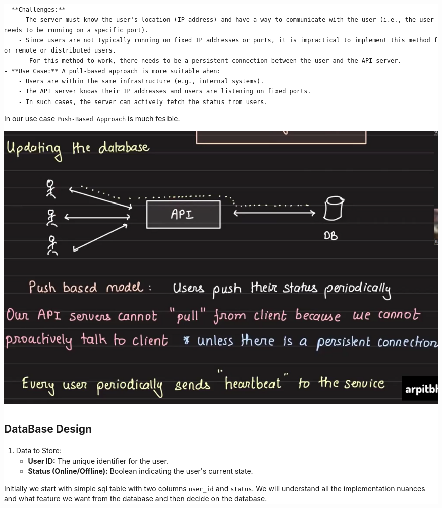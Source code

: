     - **Challenges:** 
        - The server must know the user's location (IP address) and have a way to communicate with the user (i.e., the user needs to be running on a specific port).
        - Since users are not typically running on fixed IP addresses or ports, it is impractical to implement this method for remote or distributed users.
        -  For this method to work, there needs to be a persistent connection between the user and the API server.
    - **Use Case:** A pull-based approach is more suitable when:
        - Users are within the same infrastructure (e.g., internal systems).
        - The API server knows their IP addresses and users are listening on fixed ports.
        - In such cases, the server can actively fetch the status from users.

In our use case `Push-Based Approach` is much fesible. 

![plot](Pictures/4.png)


## DataBase Design

1. Data to Store:
    -  **User ID:** The unique identifier for the user.
    - **Status (Online/Offline):** Boolean indicating the user's current state.

Initially we start with simple sql table with two columns `user_id` and `status`. We will understand all the implementation nuances and what feature we want from the database and then decide on the database.
